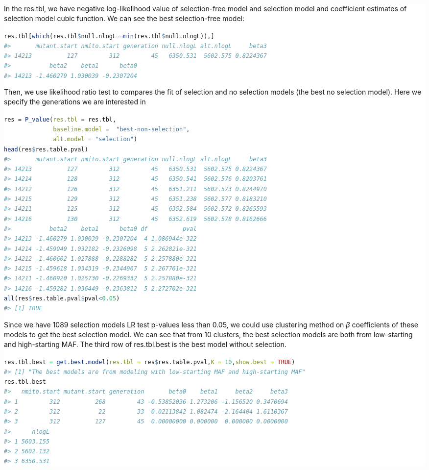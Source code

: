 In the res.tbl, we have negative log-likelihood value of selection-free
model and selection model and coefficient estimates of selection model
cubic function. We can see the best selection-free model:

``` r
res.tbl[which(res.tbl$null.nlogL==min(res.tbl$null.nlogL)),]
#>       mutant.start nmito.start generation null.nlogL alt.nlogL     beta3
#> 14213          127         312         45   6350.531  5602.575 0.8224367
#>           beta2    beta1      beta0
#> 14213 -1.460279 1.030039 -0.2307204
```

Then, we use likelihood ratio test to compares the fit of selection and
no selection models (the best no selection model). Here we specify the
generations we are interested in

``` r
res = P_value(res.tbl = res.tbl,
              baseline.model =  "best-non-selection",
              alt.model = "selection")
head(res$res.table.pval)
#>       mutant.start nmito.start generation null.nlogL alt.nlogL     beta3
#> 14213          127         312         45   6350.531  5602.575 0.8224367
#> 14214          128         312         45   6350.541  5602.576 0.8203761
#> 14212          126         312         45   6351.211  5602.573 0.8244970
#> 14215          129         312         45   6351.238  5602.577 0.8183210
#> 14211          125         312         45   6352.584  5602.572 0.8265593
#> 14216          130         312         45   6352.619  5602.578 0.8162666
#>           beta2    beta1      beta0 df          pval
#> 14213 -1.460279 1.030039 -0.2307204  4 1.086944e-322
#> 14214 -1.459949 1.032182 -0.2326098  5 2.262821e-321
#> 14212 -1.460602 1.027888 -0.2288282  5 2.257880e-321
#> 14215 -1.459618 1.034319 -0.2344967  5 2.267761e-321
#> 14211 -1.460920 1.025730 -0.2269332  5 2.257880e-321
#> 14216 -1.459282 1.036449 -0.2363812  5 2.272702e-321
all(res$res.table.pval$pval<0.05)
#> [1] TRUE
```

Since we have 1089 selection models LR test p-values less than 0.05, we
could use clustering method on $\beta$ coefficients of these models to
get the best selection model. We can see that from 10 clusters, the best
selection models are both from low-starting and high-starting MAF. The
third row of res.tbl.best is the best model without selection.

``` r
res.tbl.best = get.best.model(res.tbl = res$res.table.pval,K = 10,show.best = TRUE)
#> [1] "The best models are from modeling with low-starting MAF and high-starting MAF"
res.tbl.best
#>   nmito.start mutant.start generation       beta0    beta1     beta2     beta3
#> 1         312          268         43 -0.53852036 1.273206 -1.156520 0.3470694
#> 2         312           22         33  0.02113842 1.082474 -2.164404 1.6110367
#> 3         312          127         45  0.00000000 0.000000  0.000000 0.0000000
#>      nlogL
#> 1 5603.155
#> 2 5602.132
#> 3 6350.531
```
